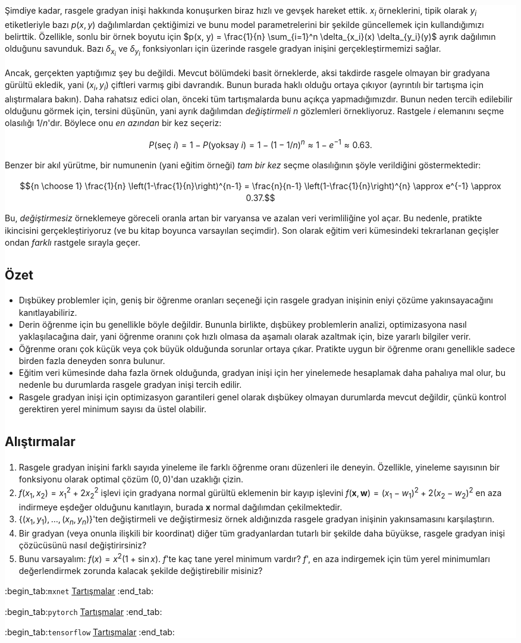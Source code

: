 Şimdiye kadar, rasgele gradyan inişi hakkında konuşurken biraz hızlı ve gevşek hareket ettik. $x_i$ örneklerini, tipik olarak $y_i$ etiketleriyle bazı $p(x, y)$ dağılımlardan çektiğimizi ve bunu model parametrelerini bir şekilde güncellemek için kullandığımızı belirttik. Özellikle, sonlu bir örnek boyutu için $p(x, y) = \frac{1}{n} \sum_{i=1}^n \delta_{x_i}(x) \delta_{y_i}(y)$ ayrık dağılımın olduğunu savunduk. Bazı $\delta_{x_i}$ ve $\delta_{y_i}$ fonksiyonları için üzerinde rasgele gradyan inişini gerçekleştirmemizi sağlar. 

Ancak, gerçekten yaptığımız şey bu değildi. Mevcut bölümdeki basit örneklerde, aksi takdirde rasgele olmayan bir gradyana gürültü ekledik, yani $(x_i, y_i)$ çiftleri varmış gibi davrandık. Bunun burada haklı olduğu ortaya çıkıyor (ayrıntılı bir tartışma için alıştırmalara bakın). Daha rahatsız edici olan, önceki tüm tartışmalarda bunu açıkça yapmadığımızdır. Bunun neden tercih edilebilir olduğunu görmek için, tersini düşünün, yani ayrık dağılımdan *değiştirmeli*  $n$ gözlemleri örnekliyoruz. Rastgele $i$ elemanını seçme olasılığı $1/n$'dır. Böylece onu *en azından* bir kez seçeriz:

$$P(\mathrm{seç~} i) = 1 - P(\mathrm{yoksay~} i) = 1 - (1-1/n)^n \approx 1-e^{-1} \approx 0.63.$$

Benzer bir akıl yürütme, bir numunenin (yani eğitim örneği) *tam bir kez* seçme olasılığının şöyle verildiğini göstermektedir: 

$${n \choose 1} \frac{1}{n} \left(1-\frac{1}{n}\right)^{n-1} = \frac{n}{n-1} \left(1-\frac{1}{n}\right)^{n} \approx e^{-1} \approx 0.37.$$

Bu, *değiştirmesiz* örneklemeye göreceli oranla artan bir varyansa ve azalan veri verimliliğine yol açar. Bu nedenle, pratikte ikincisini gerçekleştiriyoruz (ve bu kitap boyunca varsayılan seçimdir). Son olarak eğitim veri kümesindeki tekrarlanan geçişler ondan *farklı* rastgele sırayla geçer. 

## Özet

* Dışbükey problemler için, geniş bir öğrenme oranları seçeneği için rasgele gradyan inişinin eniyi çözüme yakınsayacağını kanıtlayabiliriz.
* Derin öğrenme için bu genellikle böyle değildir. Bununla birlikte, dışbükey problemlerin analizi, optimizasyona nasıl yaklaşılacağına dair, yani öğrenme oranını çok hızlı olmasa da aşamalı olarak azaltmak için, bize yararlı bilgiler verir.
* Öğrenme oranı çok küçük veya çok büyük olduğunda sorunlar ortaya çıkar. Pratikte uygun bir öğrenme oranı genellikle sadece birden fazla deneyden sonra bulunur.
* Eğitim veri kümesinde daha fazla örnek olduğunda, gradyan inişi için her yinelemede hesaplamak daha pahalıya mal olur, bu nedenle bu durumlarda rasgele gradyan inişi tercih edilir.
* Rasgele gradyan inişi için optimizasyon garantileri genel olarak dışbükey olmayan durumlarda mevcut değildir, çünkü kontrol gerektiren yerel minimum sayısı da üstel olabilir.

## Alıştırmalar

1. Rasgele gradyan inişini farklı sayıda yineleme ile farklı öğrenme oranı düzenleri ile deneyin. Özellikle, yineleme sayısının bir fonksiyonu olarak optimal çözüm $(0, 0)$'dan uzaklığı çizin.
1. $f(x_1, x_2) = x_1^2 + 2 x_2^2$ işlevi için gradyana normal gürültü eklemenin bir kayıp işlevini $f(\mathbf{x}, \mathbf{w}) = (x_1 - w_1)^2 + 2 (x_2 - w_2)^2$ en aza indirmeye eşdeğer olduğunu kanıtlayın, burada $\mathbf{x}$ normal dağılımdan çekilmektedir.
1. $\{(x_1, y_1), \ldots, (x_n, y_n)\}$'ten değiştirmeli ve değiştirmesiz örnek aldığınızda rasgele gradyan inişinin yakınsamasını karşılaştırın.
1. Bir gradyan (veya onunla ilişkili bir koordinat) diğer tüm gradyanlardan tutarlı bir şekilde daha büyükse, rasgele gradyan inişi çözücüsünü nasıl değiştirirsiniz?
1. Bunu varsayalım: $f(x) = x^2 (1 + \sin x)$. $f$'te kaç tane yerel minimum vardır? $f$', en aza indirgemek için tüm yerel minimumları değerlendirmek zorunda kalacak şekilde değiştirebilir misiniz?

:begin_tab:`mxnet`
[Tartışmalar](https://discuss.d2l.ai/t/352)
:end_tab:

:begin_tab:`pytorch`
[Tartışmalar](https://discuss.d2l.ai/t/497)
:end_tab:

:begin_tab:`tensorflow`
[Tartışmalar](https://discuss.d2l.ai/t/1067)
:end_tab:
